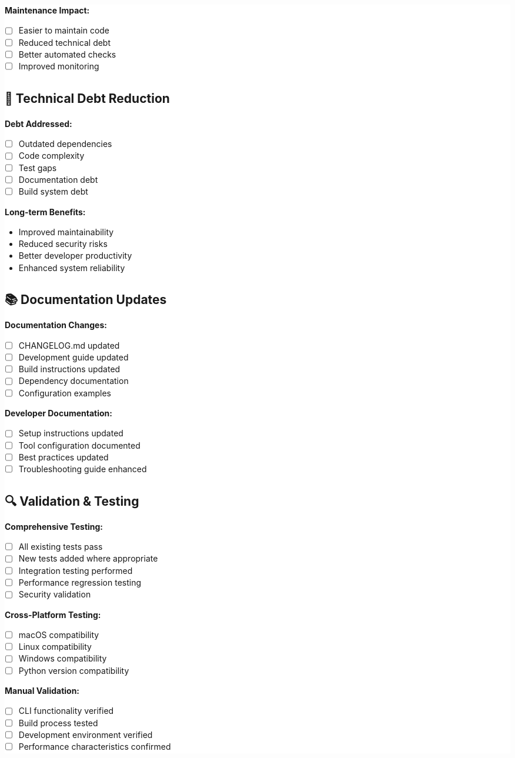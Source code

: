 **Maintenance Impact:**
- [ ] Easier to maintain code
- [ ] Reduced technical debt
- [ ] Better automated checks
- [ ] Improved monitoring

## 🧹 Technical Debt Reduction

**Debt Addressed:**
- [ ] Outdated dependencies
- [ ] Code complexity
- [ ] Test gaps
- [ ] Documentation debt
- [ ] Build system debt

**Long-term Benefits:**
- Improved maintainability
- Reduced security risks
- Better developer productivity
- Enhanced system reliability

## 📚 Documentation Updates

**Documentation Changes:**
- [ ] CHANGELOG.md updated
- [ ] Development guide updated
- [ ] Build instructions updated
- [ ] Dependency documentation
- [ ] Configuration examples

**Developer Documentation:**
- [ ] Setup instructions updated
- [ ] Tool configuration documented
- [ ] Best practices updated
- [ ] Troubleshooting guide enhanced

## 🔍 Validation & Testing

**Comprehensive Testing:**
- [ ] All existing tests pass
- [ ] New tests added where appropriate
- [ ] Integration testing performed
- [ ] Performance regression testing
- [ ] Security validation

**Cross-Platform Testing:**
- [ ] macOS compatibility
- [ ] Linux compatibility
- [ ] Windows compatibility
- [ ] Python version compatibility

**Manual Validation:**
- [ ] CLI functionality verified
- [ ] Build process tested
- [ ] Development environment verified
- [ ] Performance characteristics confirmed
